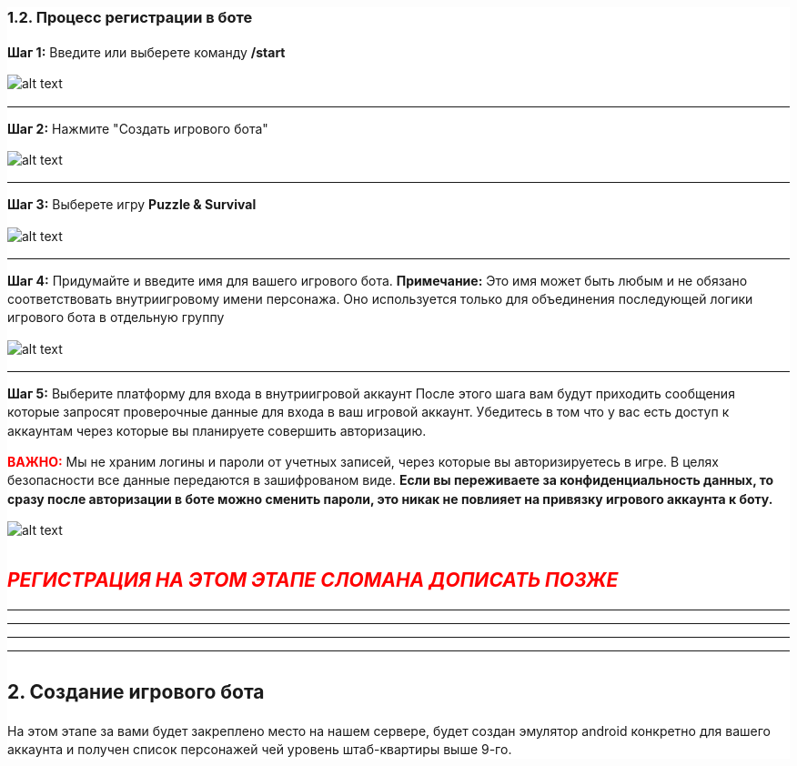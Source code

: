### 1.2. Процесс регистрации в боте

**Шаг 1:** Введите или выберете команду **/start**

![alt text](image-54.png)

---

**Шаг 2:** Нажмите "Создать игрового бота"

![alt text](image-64.png)

---

**Шаг 3:** Выберете игру **Puzzle & Survival**

![alt text](image-84.png)

---

**Шаг 4:**  Придумайте и введите имя для вашего игрового бота.
**Примечание:** Это имя может быть любым и не обязано соответствовать внутриигровому имени персонажа. Оно используется только для объединения последующей логики игрового бота в отдельную группу

![alt text](image-114.png)

---

**Шаг 5:** Выберите платформу для входа в внутриигровой аккаунт
После этого шага вам будут приходить сообщения которые запросят проверочные данные для входа в ваш игровой аккаунт. Убедитесь в том что у вас есть доступ к аккаунтам через которые вы планируете совершить авторизацию.

**<span style="color:RED">ВАЖНО:</span>** Мы не храним логины и пароли от учетных записей, через которые вы авторизируетесь в игре. В целях безопасности все данные передаются в зашифрованом виде. **Если вы переживаете за конфиденциальность данных, то сразу после авторизации в боте можно сменить пароли, это никак не повлияет на привязку игрового аккаунта к боту.**

![alt text](image-134.png)


***<span style="color:RED">РЕГИСТРАЦИЯ НА ЭТОМ ЭТАПЕ СЛОМАНА ДОПИСАТЬ ПОЗЖЕ</span>***
---
---
---
---
---


## 2. Создание игрового бота

На этом этапе за вами будет закреплено место на нашем сервере, будет создан эмулятор android конкретно для вашего аккаунта и получен список персонажей чей уровень штаб-квартиры выше 9-го. 

